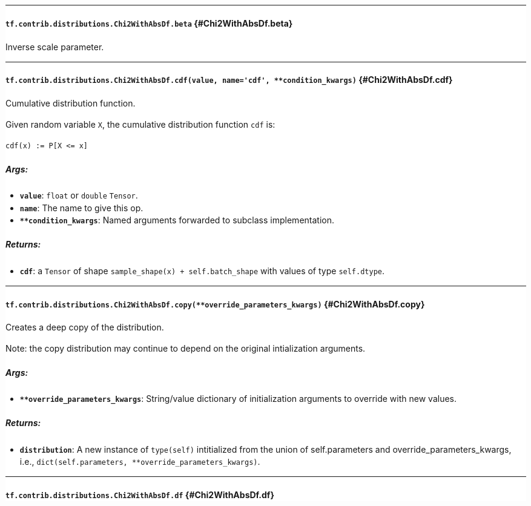 - - -

#### `tf.contrib.distributions.Chi2WithAbsDf.beta` {#Chi2WithAbsDf.beta}

Inverse scale parameter.


- - -

#### `tf.contrib.distributions.Chi2WithAbsDf.cdf(value, name='cdf', **condition_kwargs)` {#Chi2WithAbsDf.cdf}

Cumulative distribution function.

Given random variable `X`, the cumulative distribution function `cdf` is:

```
cdf(x) := P[X <= x]
```

##### Args:


*  <b>`value`</b>: `float` or `double` `Tensor`.
*  <b>`name`</b>: The name to give this op.
*  <b>`**condition_kwargs`</b>: Named arguments forwarded to subclass implementation.

##### Returns:


*  <b>`cdf`</b>: a `Tensor` of shape `sample_shape(x) + self.batch_shape` with
    values of type `self.dtype`.


- - -

#### `tf.contrib.distributions.Chi2WithAbsDf.copy(**override_parameters_kwargs)` {#Chi2WithAbsDf.copy}

Creates a deep copy of the distribution.

Note: the copy distribution may continue to depend on the original
intialization arguments.

##### Args:


*  <b>`**override_parameters_kwargs`</b>: String/value dictionary of initialization
    arguments to override with new values.

##### Returns:


*  <b>`distribution`</b>: A new instance of `type(self)` intitialized from the union
    of self.parameters and override_parameters_kwargs, i.e.,
    `dict(self.parameters, **override_parameters_kwargs)`.


- - -

#### `tf.contrib.distributions.Chi2WithAbsDf.df` {#Chi2WithAbsDf.df}
